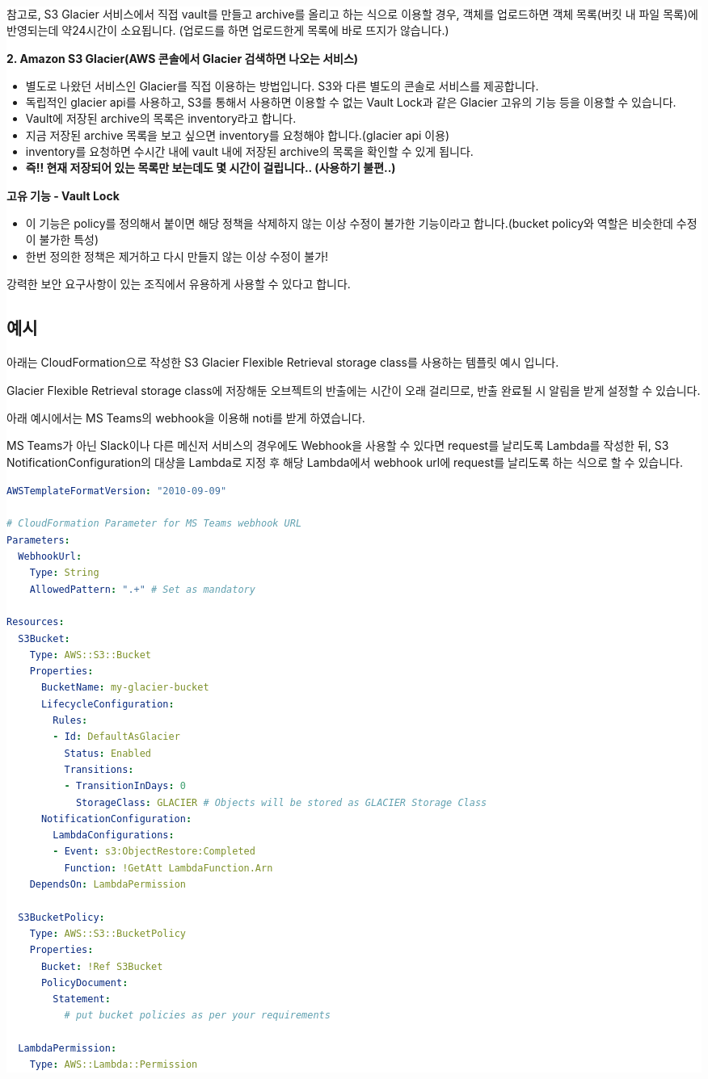 참고로, S3 Glacier 서비스에서 직접 vault를 만들고 archive를 올리고 하는 식으로 이용할 경우, 객체를 업로드하면 객체 목록(버킷 내 파일 목록)에 반영되는데
약24시간이 소요됩니다. (업로드를 하면 업로드한게 목록에 바로 뜨지가 않습니다.)

**2. Amazon S3 Glacier(AWS 콘솔에서 Glacier 검색하면 나오는 서비스)**

- 별도로 나왔던 서비스인 Glacier를 직접 이용하는 방법입니다. S3와 다른 별도의 콘솔로 서비스를 제공합니다.
- 독립적인 glacier api를 사용하고, S3를 통해서 사용하면 이용할 수 없는 Vault Lock과 같은 Glacier 고유의 기능 등을 이용할 수 있습니다.
- Vault에 저장된 archive의 목록은 inventory라고 합니다.
- 지금 저장된 archive 목록을 보고 싶으면 inventory를 요청해야 합니다.(glacier api 이용)
- inventory를 요청하면 수시간 내에 vault 내에 저장된 archive의 목록을 확인할 수 있게 됩니다.
- **즉!! 현재 저장되어 있는 목록만 보는데도 몇 시간이 걸립니다.. (사용하기 불편..)**

**고유 기능 - Vault Lock**

- 이 기능은 policy를 정의해서 붙이면 해당 정책을 삭제하지 않는 이상 수정이 불가한 기능이라고 합니다.(bucket policy와 역할은 비슷한데 수정이 불가한 특성)
- 한번 정의한 정책은 제거하고 다시 만들지 않는 이상 수정이 불가!

강력한 보안 요구사항이 있는 조직에서 유용하게 사용할 수 있다고 합니다.

## **예시**

아래는 CloudFormation으로 작성한 S3 Glacier Flexible Retrieval storage class를 사용하는 템플릿 예시 입니다.

Glacier Flexible Retrieval storage class에 저장해둔 오브젝트의 반출에는 시간이 오래 걸리므로, 반출 완료될 시 알림을 받게 설정할 수 있습니다.

아래 예시에서는 MS Teams의 webhook을 이용해 noti를 받게 하였습니다.

MS Teams가 아닌 Slack이나 다른 메신저 서비스의 경우에도 Webhook을 사용할 수 있다면 request를 날리도록 Lambda를  작성한 뒤,
S3 NotificationConfiguration의 대상을 Lambda로 지정 후 해당 Lambda에서 webhook url에 request를 날리도록 하는 식으로 할 수 있습니다.

```yaml
AWSTemplateFormatVersion: "2010-09-09"

# CloudFormation Parameter for MS Teams webhook URL
Parameters:
  WebhookUrl:
    Type: String
    AllowedPattern: ".+" # Set as mandatory

Resources:
  S3Bucket:
    Type: AWS::S3::Bucket
    Properties:
      BucketName: my-glacier-bucket
      LifecycleConfiguration:
        Rules:
        - Id: DefaultAsGlacier
          Status: Enabled
          Transitions:
          - TransitionInDays: 0
            StorageClass: GLACIER # Objects will be stored as GLACIER Storage Class
      NotificationConfiguration:
        LambdaConfigurations:
        - Event: s3:ObjectRestore:Completed
          Function: !GetAtt LambdaFunction.Arn
    DependsOn: LambdaPermission

  S3BucketPolicy:
    Type: AWS::S3::BucketPolicy
    Properties:
      Bucket: !Ref S3Bucket
      PolicyDocument:
        Statement:
          # put bucket policies as per your requirements

  LambdaPermission:
    Type: AWS::Lambda::Permission
```